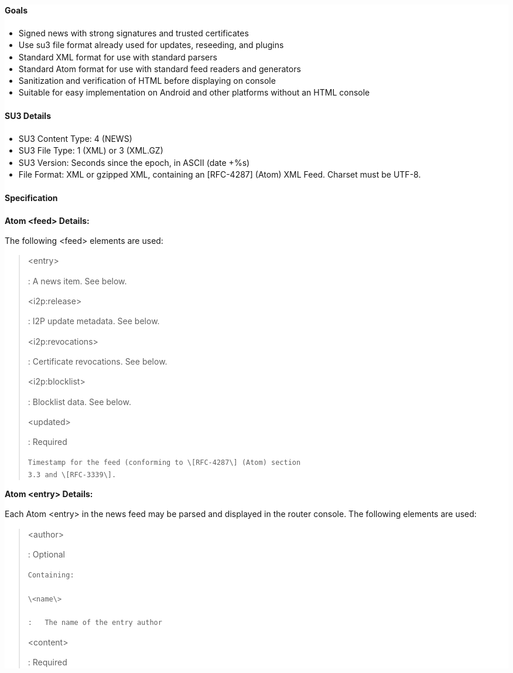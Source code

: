 #### Goals

-   Signed news with strong signatures and trusted certificates
-   Use su3 file format already used for updates, reseeding, and plugins
-   Standard XML format for use with standard parsers
-   Standard Atom format for use with standard feed readers and
    generators
-   Sanitization and verification of HTML before displaying on console
-   Suitable for easy implementation on Android and other platforms
    without an HTML console

#### SU3 Details

-   SU3 Content Type: 4 (NEWS)
-   SU3 File Type: 1 (XML) or 3 (XML.GZ)
-   SU3 Version: Seconds since the epoch, in ASCII (date +%s)
-   File Format: XML or gzipped XML, containing an \[RFC-4287\] (Atom)
    XML Feed. Charset must be UTF-8.

#### Specification

**Atom \<feed\> Details:**

The following \<feed\> elements are used:

> \<entry\>
>
> :   A news item. See below.
>
> \<i2p:release\>
>
> :   I2P update metadata. See below.
>
> \<i2p:revocations\>
>
> :   Certificate revocations. See below.
>
> \<i2p:blocklist\>
>
> :   Blocklist data. See below.
>
> \<updated\>
>
> :   Required
>
>     Timestamp for the feed (conforming to \[RFC-4287\] (Atom) section
>     3.3 and \[RFC-3339\].

**Atom \<entry\> Details:**

Each Atom \<entry\> in the news feed may be parsed and displayed in the
router console. The following elements are used:

> \<author\>
>
> :   Optional
>
>     Containing:
>
>     \<name\>
>
>     :   The name of the entry author
>
> \<content\>
>
> :   Required
>
